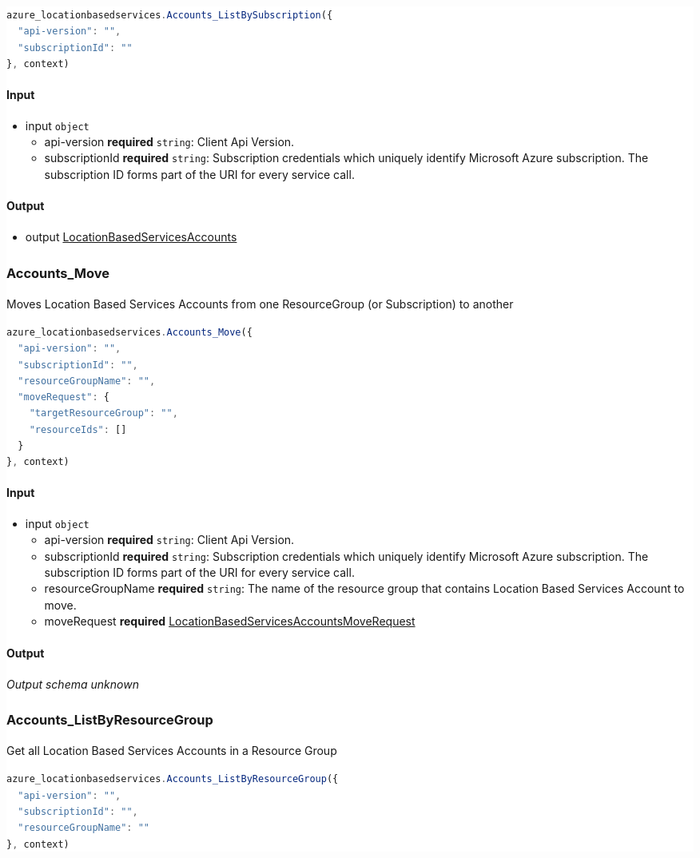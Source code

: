 ```js
azure_locationbasedservices.Accounts_ListBySubscription({
  "api-version": "",
  "subscriptionId": ""
}, context)
```

#### Input
* input `object`
  * api-version **required** `string`: Client Api Version.
  * subscriptionId **required** `string`: Subscription credentials which uniquely identify Microsoft Azure subscription. The subscription ID forms part of the URI for every service call.

#### Output
* output [LocationBasedServicesAccounts](#locationbasedservicesaccounts)

### Accounts_Move
Moves Location Based Services Accounts from one ResourceGroup (or Subscription) to another


```js
azure_locationbasedservices.Accounts_Move({
  "api-version": "",
  "subscriptionId": "",
  "resourceGroupName": "",
  "moveRequest": {
    "targetResourceGroup": "",
    "resourceIds": []
  }
}, context)
```

#### Input
* input `object`
  * api-version **required** `string`: Client Api Version.
  * subscriptionId **required** `string`: Subscription credentials which uniquely identify Microsoft Azure subscription. The subscription ID forms part of the URI for every service call.
  * resourceGroupName **required** `string`: The name of the resource group that contains Location Based Services Account to move.
  * moveRequest **required** [LocationBasedServicesAccountsMoveRequest](#locationbasedservicesaccountsmoverequest)

#### Output
*Output schema unknown*

### Accounts_ListByResourceGroup
Get all Location Based Services Accounts in a Resource Group


```js
azure_locationbasedservices.Accounts_ListByResourceGroup({
  "api-version": "",
  "subscriptionId": "",
  "resourceGroupName": ""
}, context)
```
